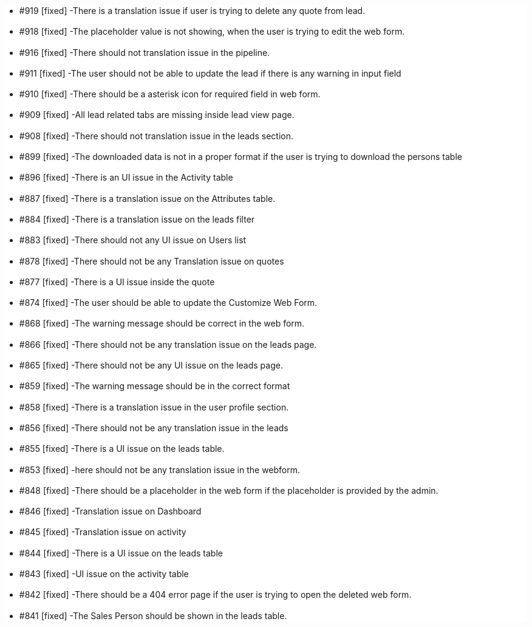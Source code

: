 * #919  [fixed] -There is a translation issue if user is trying to delete any quote from lead.

* #918  [fixed] -The placeholder value is not showing, when the user is trying to edit the web form. 

* #916  [fixed] -There should not translation issue in the pipeline.

* #911  [fixed] -The user should not be able to update the lead if there is any warning in input field

* #910  [fixed] -There should be a asterisk icon for required field in web form. 

* #909  [fixed] -All lead related tabs are missing inside lead view page.

* #908  [fixed] -There should not translation issue in the leads section.

* #899  [fixed] -The downloaded data is not in a proper format if the user is trying to download the persons table

* #896  [fixed] -There is an UI issue in the Activity table 

* #887  [fixed] -There is a translation issue on the Attributes table.

* #884  [fixed] -There is a translation issue on the leads filter

* #883  [fixed] -There should not any UI issue on Users list

* #878  [fixed] -There should not be any Translation issue on quotes

* #877  [fixed] -There is a UI issue inside the quote

* #874  [fixed] -The user should be able to update the Customize Web Form.

* #868  [fixed] -The warning message should be correct in the web form.

* #866  [fixed] -There should not be any translation issue on the leads page.

* #865  [fixed] -There should not be any UI issue on the leads page.

* #859  [fixed] -The warning message should be in the correct format

* #858  [fixed] -There is a translation issue in the user profile section.

* #856  [fixed] -There should not be any translation issue in the leads

* #855  [fixed] -There is a UI issue on the leads table.

* #853  [fixed] -here should not be any translation issue in the webform.

* #848  [fixed] -There should be a placeholder in the web form if the placeholder is provided by the admin.

* #846  [fixed] -Translation issue on Dashboard

* #845  [fixed] -Translation issue on activity

* #844  [fixed] -There is a UI issue on the leads table

* #843  [fixed] -UI issue on the activity table

* #842  [fixed] -There should be a 404 error page if the user is trying to open the deleted web form.

* #841  [fixed] -The Sales Person should be shown in the leads table.
